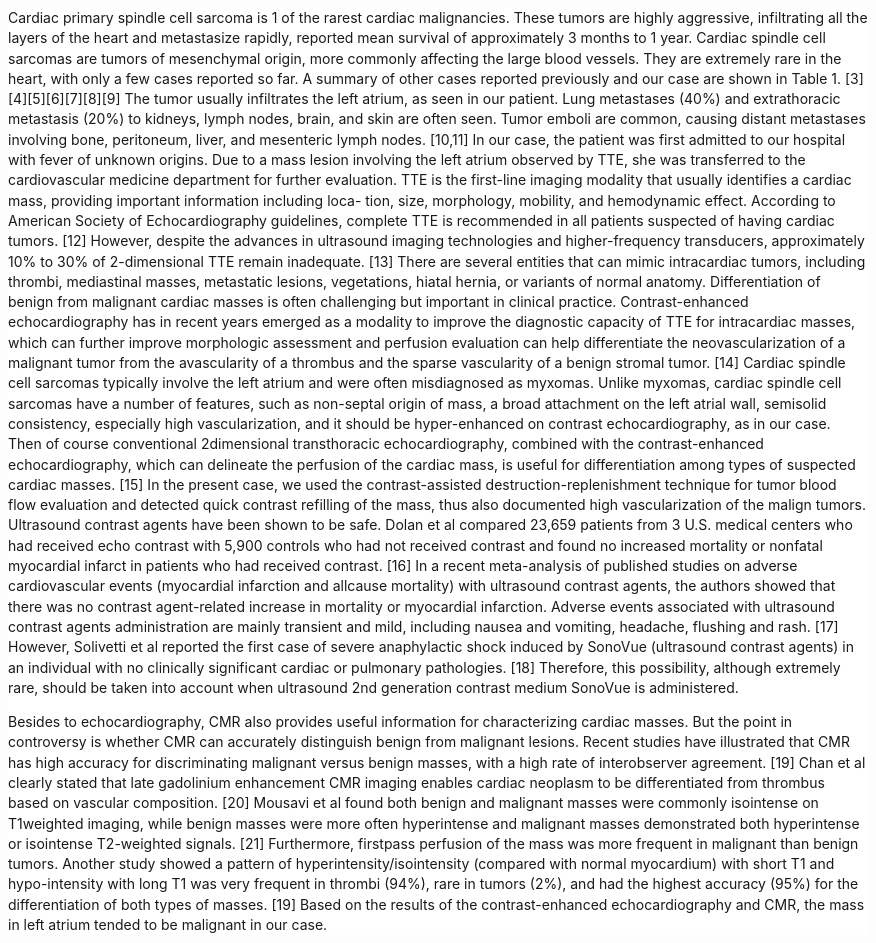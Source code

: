 Cardiac primary spindle cell sarcoma is 1 of the rarest cardiac malignancies. These tumors are highly aggressive, infiltrating all the layers of the heart and metastasize rapidly, reported mean survival of approximately 3 months to 1 year. Cardiac spindle cell sarcomas are tumors of mesenchymal origin, more commonly affecting the large blood vessels. They are extremely rare in the heart, with only a few cases reported so far. A summary of other cases reported previously and our case are shown in Table 1. [3][4][5][6][7][8][9] The tumor usually infiltrates the left atrium, as seen in our patient. Lung metastases (40%) and extrathoracic metastasis (20%) to kidneys, lymph nodes, brain, and skin are often seen. Tumor emboli are common, causing distant metastases involving bone, peritoneum, liver, and mesenteric lymph nodes. [10,11] In our case, the patient was first admitted to our hospital with fever of unknown origins. Due to a mass lesion involving the left atrium observed by TTE, she was transferred to the cardiovascular medicine department for further evaluation. TTE is the first-line imaging modality that usually identifies a cardiac mass, providing important information including loca-   tion, size, morphology, mobility, and hemodynamic effect. According to American Society of Echocardiography guidelines, complete TTE is recommended in all patients suspected of having cardiac tumors. [12] However, despite the advances in ultrasound imaging technologies and higher-frequency transducers, approximately 10% to 30% of 2-dimensional TTE remain inadequate. [13] There are several entities that can mimic intracardiac tumors, including thrombi, mediastinal masses, metastatic lesions, vegetations, hiatal hernia, or variants of normal anatomy. Differentiation of benign from malignant cardiac masses is often challenging but important in clinical practice. Contrast-enhanced echocardiography has in recent years emerged as a modality to improve the diagnostic capacity of TTE for intracardiac masses, which can further improve morphologic assessment and perfusion evaluation can help differentiate the neovascularization of a malignant tumor from the avascularity of a thrombus and the sparse vascularity of a benign stromal tumor. [14] Cardiac spindle cell sarcomas typically involve the left atrium and were often misdiagnosed as myxomas. Unlike myxomas, cardiac spindle cell sarcomas have a number of features, such as non-septal origin of mass, a broad attachment on the left atrial wall, semisolid consistency, especially high vascularization, and it should be hyper-enhanced on contrast echocardiography, as in our case. Then of course conventional 2dimensional transthoracic echocardiography, combined with the contrast-enhanced echocardiography, which can delineate the perfusion of the cardiac mass, is useful for differentiation among types of suspected cardiac masses. [15] In the present case, we used the contrast-assisted destruction-replenishment technique for tumor blood flow evaluation and detected quick contrast refilling of the mass, thus also documented high vascularization of the malign tumors. Ultrasound contrast agents have been shown to be safe. Dolan et al compared 23,659 patients from 3 U.S. medical centers who had received echo contrast with 5,900 controls who had not received contrast and found no increased mortality or nonfatal myocardial infarct in patients who had received contrast. [16] In a recent meta-analysis of published studies on adverse cardiovascular events (myocardial infarction and allcause mortality) with ultrasound contrast agents, the authors showed that there was no contrast agent-related increase in mortality or myocardial infarction. Adverse events associated with ultrasound contrast agents administration are mainly transient and mild, including nausea and vomiting, headache, flushing and rash. [17] However, Solivetti et al reported the first case of severe anaphylactic shock induced by SonoVue (ultrasound contrast agents) in an individual with no clinically significant cardiac or pulmonary pathologies. [18] Therefore, this possibility, although extremely rare, should be taken into account when ultrasound 2nd generation contrast medium SonoVue is administered.

Besides to echocardiography, CMR also provides useful information for characterizing cardiac masses. But the point in controversy is whether CMR can accurately distinguish benign from malignant lesions. Recent studies have illustrated that CMR has high accuracy for discriminating malignant versus benign masses, with a high rate of interobserver agreement. [19] Chan et al clearly stated that late gadolinium enhancement CMR imaging enables cardiac neoplasm to be differentiated from thrombus based on vascular composition. [20] Mousavi et al found both benign and malignant masses were commonly isointense on T1weighted imaging, while benign masses were more often hyperintense and malignant masses demonstrated both hyperintense or isointense T2-weighted signals. [21] Furthermore, firstpass perfusion of the mass was more frequent in malignant than benign tumors. Another study showed a pattern of hyperintensity/isointensity (compared with normal myocardium) with short T1 and hypo-intensity with long T1 was very frequent in thrombi (94%), rare in tumors (2%), and had the highest accuracy (95%) for the differentiation of both types of masses. [19] Based on the results of the contrast-enhanced echocardiography and CMR, the mass in left atrium tended to be malignant in our case.
